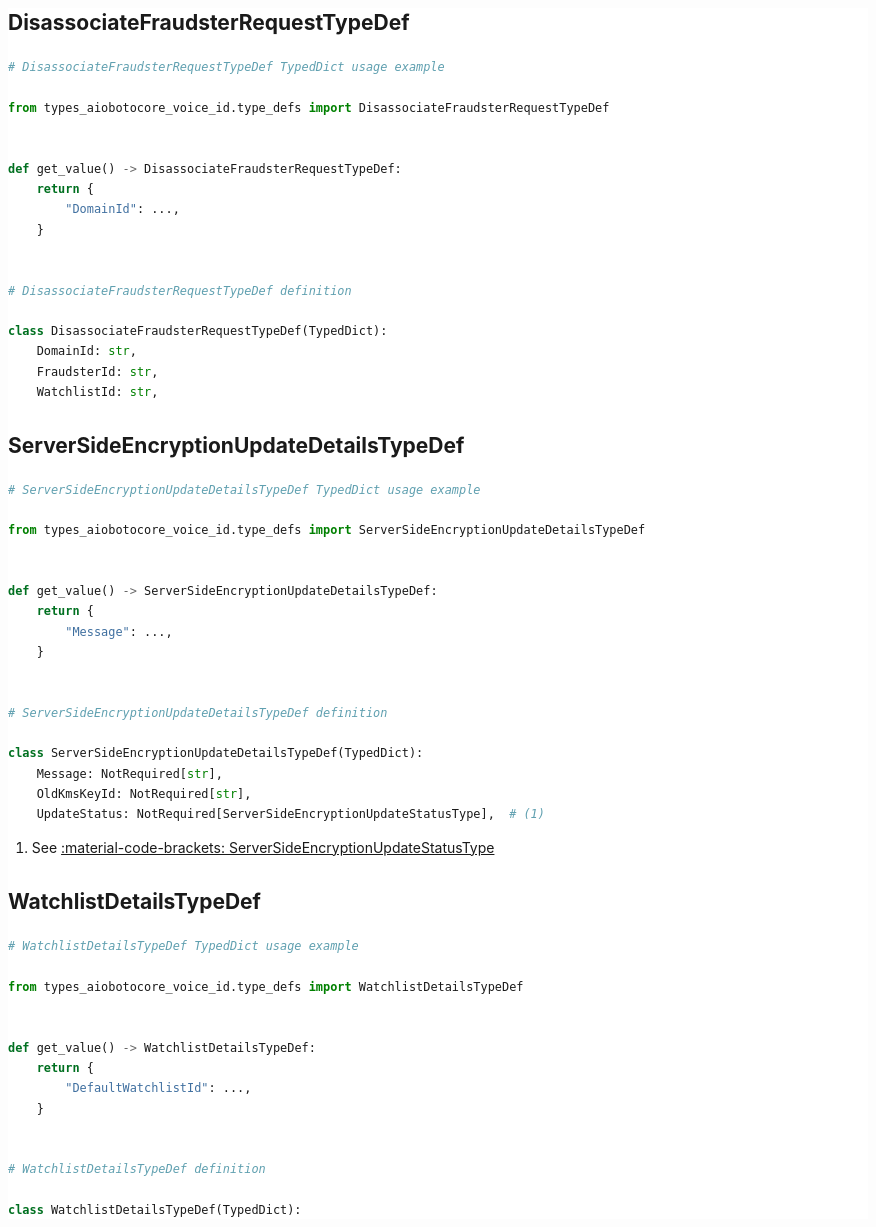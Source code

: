 ## DisassociateFraudsterRequestTypeDef

```python
# DisassociateFraudsterRequestTypeDef TypedDict usage example

from types_aiobotocore_voice_id.type_defs import DisassociateFraudsterRequestTypeDef


def get_value() -> DisassociateFraudsterRequestTypeDef:
    return {
        "DomainId": ...,
    }


# DisassociateFraudsterRequestTypeDef definition

class DisassociateFraudsterRequestTypeDef(TypedDict):
    DomainId: str,
    FraudsterId: str,
    WatchlistId: str,
```

## ServerSideEncryptionUpdateDetailsTypeDef

```python
# ServerSideEncryptionUpdateDetailsTypeDef TypedDict usage example

from types_aiobotocore_voice_id.type_defs import ServerSideEncryptionUpdateDetailsTypeDef


def get_value() -> ServerSideEncryptionUpdateDetailsTypeDef:
    return {
        "Message": ...,
    }


# ServerSideEncryptionUpdateDetailsTypeDef definition

class ServerSideEncryptionUpdateDetailsTypeDef(TypedDict):
    Message: NotRequired[str],
    OldKmsKeyId: NotRequired[str],
    UpdateStatus: NotRequired[ServerSideEncryptionUpdateStatusType],  # (1)
```

1. See [:material-code-brackets: ServerSideEncryptionUpdateStatusType](./literals.md#serversideencryptionupdatestatustype) 
## WatchlistDetailsTypeDef

```python
# WatchlistDetailsTypeDef TypedDict usage example

from types_aiobotocore_voice_id.type_defs import WatchlistDetailsTypeDef


def get_value() -> WatchlistDetailsTypeDef:
    return {
        "DefaultWatchlistId": ...,
    }


# WatchlistDetailsTypeDef definition

class WatchlistDetailsTypeDef(TypedDict):
```